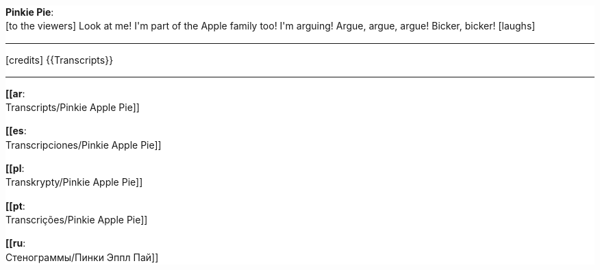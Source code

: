**Pinkie Pie**:  
[to the viewers] Look at me! I'm part of the Apple family too! I'm arguing! Argue, argue, argue! Bicker, bicker! [laughs]

***

[credits]
{{Transcripts}}

***

**[[ar**:  
Transcripts/Pinkie Apple Pie]]

**[[es**:  
Transcripciones/Pinkie Apple Pie]]

**[[pl**:  
Transkrypty/Pinkie Apple Pie]]

**[[pt**:  
Transcrições/Pinkie Apple Pie]]

**[[ru**:  
Стенограммы/Пинки Эппл Пай]]

